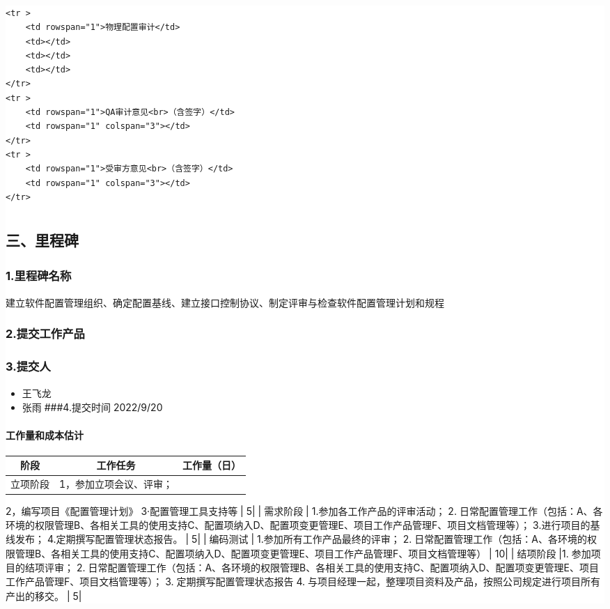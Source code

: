     <tr >
	    <td rowspan="1">物理配置审计</td>
	    <td></td>
	    <td></td>
        <td></td>
	</tr>
    <tr >
	    <td rowspan="1">QA审计意见<br>（含签字）</td>
	    <td rowspan="1" colspan="3"></td>
	</tr>
    <tr >
	    <td rowspan="1">受审方意见<br>（含签字）</td>
	    <td rowspan="1" colspan="3"></td>
	</tr>
</table>

#


## 三、里程碑
### 1.里程碑名称
建立软件配置管理组织、确定配置基线、建立接口控制协议、制定评审与检查软件配置管理计划和规程
### 2.提交工作产品
### 3.提交人
  * 王飞龙 
  * 张雨
###4.提交时间
2022/9/20
#### 工作量和成本估计
  | 阶段 | 工作任务 | 工作量（日） | 
  |:---:|:---:|:---:|
  | 立项阶段   | 1，参加立项会议、评审；
2，编写项目《配置管理计划》
3·配置管理工具支持等    |   5|
  | 需求阶段   |  1.参加各工作产品的评审活动；
2.
日常配置管理工作（包括：A、各环境的权限管理B、各相关工具的使用支持C、配置项纳入D、配置项变更管理E、项目工作产品管理F、项目文档管理等）；
3.进行项目的基线发布；
4.定期撰写配置管理状态报告。   |   5|
  | 编码测试   |   1.参加所有工作产品最终的评审；
2.
日常配置管理工作（包括：A、各环境的权限管理B、各相关工具的使用支持C、配置项纳入D、配置项变更管理E、项目工作产品管理F、项目文档管理等）  |   10|
  | 结项阶段   |1.
参加项目的结项评审；
2.
日常配置管理工作（包括：A、各环境的权限管理B、各相关工具的使用支持C、配置项纳入D、配置项变更管理E、项目工作产品管理F、项目文档管理等）；
3.
定期撰写配置管理状态报告
4.
与项目经理一起，整理项目资料及产品，按照公司规定进行项目所有产出的移交。 |   5|
